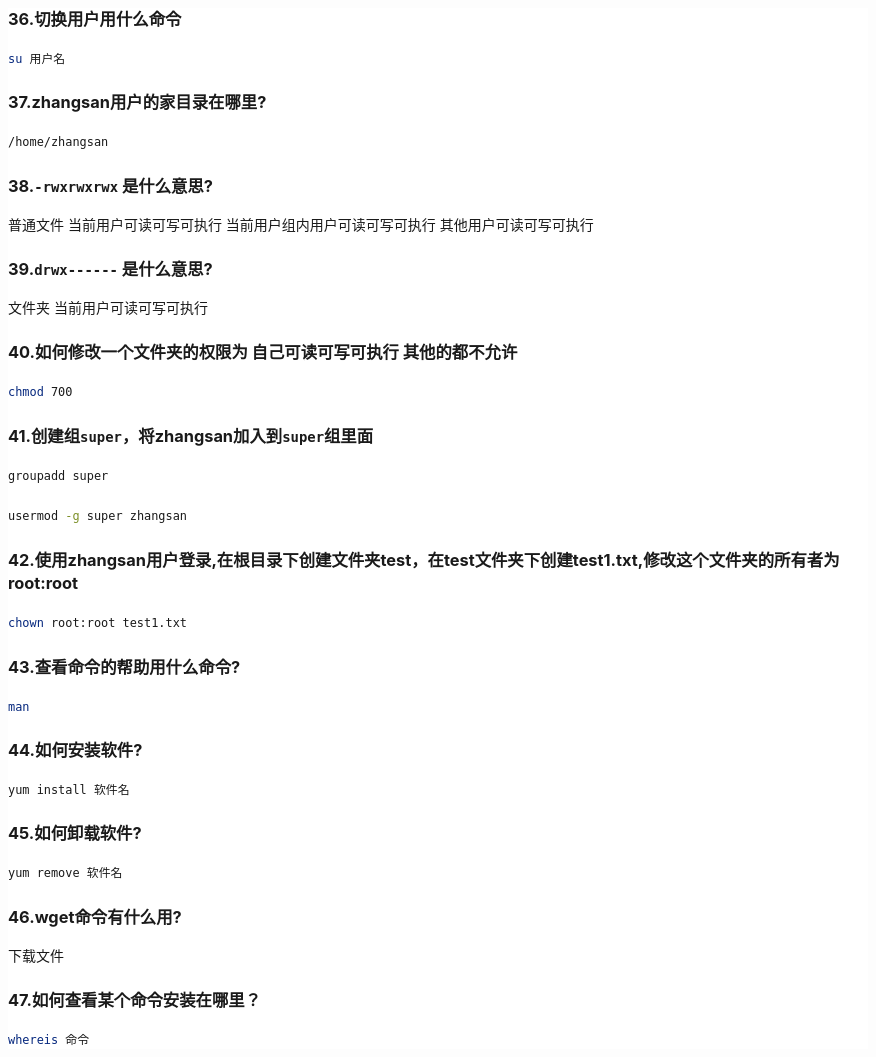 ```bash
```
<a name="LIP1x"></a>
### 36.切换用户用什么命令
```bash
su 用户名
```
<a name="nipg8"></a>
### 37.zhangsan用户的家目录在哪里?
```bash
/home/zhangsan
```
<a name="oyMzA"></a>
### 38.`-rwxrwxrwx` 是什么意思?
普通文件 当前用户可读可写可执行 当前用户组内用户可读可写可执行 其他用户可读可写可执行
<a name="zHZDj"></a>
### 39.`drwx------` 是什么意思?
文件夹 当前用户可读可写可执行
<a name="XmfX2"></a>
### 40.如何修改一个文件夹的权限为 自己可读可写可执行 其他的都不允许
```bash
chmod 700
```
<a name="VIwIB"></a>
### 41.创建组`super`，将zhangsan加入到`super`组里面
```bash
groupadd super

usermod -g super zhangsan
```
<a name="ehlxQ"></a>
### 42.使用zhangsan用户登录,在根目录下创建文件夹test，在test文件夹下创建test1.txt,修改这个文件夹的所有者为root:root
```bash
chown root:root test1.txt
```
<a name="GOxVv"></a>
### 43.查看命令的帮助用什么命令?
```bash
man
```
<a name="iJOXj"></a>
### 44.如何安装软件?
```bash
yum install 软件名
```
<a name="fJK0c"></a>
### 45.如何卸载软件?
```bash
yum remove 软件名
```
<a name="mJzvg"></a>
### 46.wget命令有什么用?
下载文件
<a name="X5w5B"></a>
### 47.如何查看某个命令安装在哪里？
```bash
whereis 命令
```